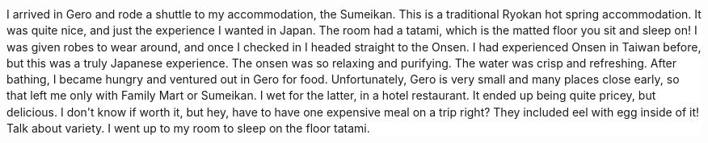 I arrived in Gero and rode a shuttle to my accommodation, the Sumeikan. This is
a traditional Ryokan hot spring accommodation. It was quite nice, and just the
experience I wanted in Japan. The room had a tatami, which is the matted floor
you sit and sleep on! I was given robes to wear around, and once I checked in I
headed straight to the Onsen. I had experienced Onsen in Taiwan before, but this
was a truly Japanese experience. The onsen was so relaxing and purifying. The
water was crisp and refreshing. After bathing, I became hungry and ventured out
in Gero for food. Unfortunately, Gero is very small and many places close early,
so that left me only with Family Mart or Sumeikan. I wet for the latter, in a
hotel restaurant. It ended up being quite pricey, but delicious. I don't know if
worth it, but hey, have to have one expensive meal on a trip right? They
included eel with egg inside of it! Talk about variety. I went up to my room to
sleep on the floor tatami.

<script src="https://cdn.jsdelivr.net/npm/publicalbum@latest/embed-ui.min.js" async></script>
<div class="pa-gallery-player-widget" style="width:960px; height:480px; display:none;"
  data-link="https://photos.app.goo.gl/NsRi7GuAphGyhjW87"
  data-title="14 new photos by Matt Bagnara">
  <object data="https://lh3.googleusercontent.com/4cVUz41zLiysqaPc8z-HoJ4dIPPiLNTqG_fuCpPgQ8w2zoAHMBT5ZlcJOgjzTWY6p-xJFc-mewhlSpnVoLt-40h8sTWNSgzdQNC-w-yEA2rodgUa-6WkE6MG7KulXjaUhWXkmzyM7w=w1920-h1080"></object>
  <object data="https://lh3.googleusercontent.com/4wlqBlHNJYRijJc-Z-1RDxdL2jZMNOr-OJowBWudWKryyewtpwE8AH2azlvTvf94_KdY9tK1Iuo_UvJF4Byp2VAmSRF3rHAU2zjc5Kniq1mOt3YtWcBJWicDDSXvBFjVq5A2lS56Lw=w1920-h1080"></object>
  <object data="https://lh3.googleusercontent.com/vHrAqi6q4J0Z8DZv1jpk31Sm8ZFc5QqnheYOwYXlcG2ioGYjWYogTkBBvX1CdZNZ_PpNFgVGjWXmmlXE8fwERgM0mswS6aXhT-Hp0YDpJsEHwDrSbXl-N7ocgPjsKy44pztEiL6eXg=w1920-h1080"></object>
  <object data="https://lh3.googleusercontent.com/yGlgE9LXqw32lezG6RYEbf7KDKcaSAPnXwa-_sPDganQJ8Fjese78TTNxkclMH7i8y8e-g5EJKCmwop95JGZc2-NqfFbwQlqBGReWkU8N-LzP8YgEgNpv4_K12RcKS4-O25WP2jhhw=w1920-h1080"></object>
  <object data="https://lh3.googleusercontent.com/llhJQh_FseP8JeXiXdBU41PIevfZB2vfWp6EgwY3WCyHoJAawQ8gFh83PAoNjDM7Xm6DPOFie-yrGwI66j5YxWq-hJf8FOl5UihCFfKeSjd0Rqeve4vb1K1L4GYSF3V4oaSqdIpCqw=w1920-h1080"></object>
  <object data="https://lh3.googleusercontent.com/oUtDB3l-dcjkoYOvO0mu4qR1j-4LkSStFa3fG3IBSB-sFl046FVR7HSD4sSuAakr_BstrWcS7AeNlBrsonh7ROYFkLLJn5mnR_aYEQc__Alo8-bbRqJZbABYVdUvujUek0jgznSuPw=w1920-h1080"></object>
  <object data="https://lh3.googleusercontent.com/qB4G5WWFStBFlKCz56QqUMazZQKadtXStzMqZWtBR7D8VXBPxaiIN9mDj6Vi0W-9gLK7E4iqHDAFTb8EvVVuMg1VCdTGPEf26vXv-XXPAPueLJR8YCoi7bWH49-A1vs8o8UwgJzB8w=w1920-h1080"></object>
  <object data="https://lh3.googleusercontent.com/DmwdiIKyobk2pzWLScSSihlSA1iQQ_whchKSaSByRB1XvNK0czE7QvaeYxnCgnX8AwUjpo0w4ZWSo_FXKqkGBV7iT6deL_ALPgC3ZOa_pk_xPhxQSdxXN4dJrf067NzSQBr_7dRGqw=w1920-h1080"></object>
  <object data="https://lh3.googleusercontent.com/O9DImxE71bmXI0Yi-0rpSUgaSKe0Z32U8MQJgK8z4VsTqzcs0t452LQWwoNNxajEcmEDrqN5gbaZoS3VUa2ZgiBRMwdM5H_WAZKxEchS6bJO4BnBoMCfnkzfV48NSmFXwUs4s6DF1A=w1920-h1080"></object>
  <object data="https://lh3.googleusercontent.com/UrAMY-dx2fmqt13g73h4JNulrJLMLl-1_oSJ35KXOl8YasqxE5B3yVuyvXRuJWzPUr_Kpc5SA3nFqd7Hbj96HsxEVBp9RzHqzXnIZA_sWvYgTCszxloyfJvTc29feaFqJq15sI9fNA=w1920-h1080"></object>
  <object data="https://lh3.googleusercontent.com/7iapVifSuUYlhkUKZWd90nSXfMjr0G8bqY6opkqjmXCq83G6zJgMSA3bRmMbnsAo5327Ye0S6iIw7Q4pvCCrHuVADHNamT77wLsv8gmRMhRjStMgo_oSuN4Lrjiw4SJzulP_3GBNpA=w1920-h1080"></object>
  <object data="https://lh3.googleusercontent.com/mh2Jwg-BLCoZbV9oQSM_LEbDyyKpG2v4SFVHRwtFiW_LyWXzjlVD-M6RsVIcGNovafUEM26BLUN5uC1mlNJ4nsi9-QghFG_7LF-kc_z8UatuYzCsBf4ksPhjMYCWnhpfHNOLSAmVZg=w1920-h1080"></object>
  <object data="https://lh3.googleusercontent.com/warpQ-va8J_OrD6-w-TwytjIoz4fniVkxejtTbeCBQFoP0hkOuaohkwa08iqyVhlsw0_6slTTnxlR4jfjbXodHJQFZpUCABpllG-oZcsebzXjV-mjzRbm6D8QUoZ5X0Rya-8Ht5EfQ=w1920-h1080"></object>
  <object data="https://lh3.googleusercontent.com/ehNKjCclW3XSlQOQu56B4v6nLtXUatnoMfbfgxGV0xaolRK-bnQkn1mhhtZcDP1pvzy3r3y5ANOQclb3I2MDjMOTdl3aXlbNO7RfT7s4sJdlSqi-VQ86bKteKn1gnqf9I49YPJm5fQ=w1920-h1080"></object>
</div>
